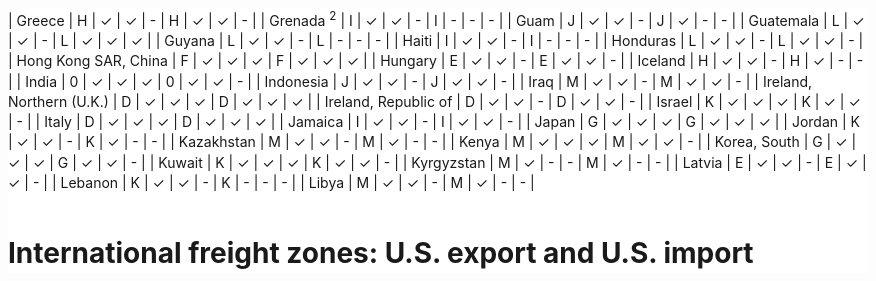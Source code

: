 | Greece | H | $\checkmark$ | $\checkmark$ | - | H | $\checkmark$ | $\checkmark$ | - |
| Grenada ${ }^{2}$ | I | $\checkmark$ | $\checkmark$ | - | I | - | - | - |
| Guam | J | $\checkmark$ | $\checkmark$ | - | J | $\checkmark$ | - | - |
| Guatemala | L | $\checkmark$ | $\checkmark$ | - | L | $\checkmark$ | $\checkmark$ | $\checkmark$ |
| Guyana | L | $\checkmark$ | $\checkmark$ | - | L | - | - | - |
| Haiti | I | $\checkmark$ | $\checkmark$ | - | I | - | - | - |
| Honduras | L | $\checkmark$ | $\checkmark$ | - | L | $\checkmark$ | $\checkmark$ | - |
| Hong Kong SAR, China | F | $\checkmark$ | $\checkmark$ | $\checkmark$ | F | $\checkmark$ | $\checkmark$ | $\checkmark$ |
| Hungary | E | $\checkmark$ | $\checkmark$ | - | E | $\checkmark$ | $\checkmark$ | - |
| Iceland | H | $\checkmark$ | $\checkmark$ | - | H | $\checkmark$ | - | - |
| India | 0 | $\checkmark$ | $\checkmark$ | $\checkmark$ | 0 | $\checkmark$ | $\checkmark$ | - |
| Indonesia | J | $\checkmark$ | $\checkmark$ | - | J | $\checkmark$ | $\checkmark$ | - |
| Iraq | M | $\checkmark$ | $\checkmark$ | - | M | $\checkmark$ | $\checkmark$ | - |
| Ireland, Northern (U.K.) | D | $\checkmark$ | $\checkmark$ | $\checkmark$ | D | $\checkmark$ | $\checkmark$ | $\checkmark$ |
| Ireland, Republic of | D | $\checkmark$ | $\checkmark$ | - | D | $\checkmark$ | $\checkmark$ | - |
| Israel | K | $\checkmark$ | $\checkmark$ | $\checkmark$ | K | $\checkmark$ | $\checkmark$ | - |
| Italy | D | $\checkmark$ | $\checkmark$ | $\checkmark$ | D | $\checkmark$ | $\checkmark$ | $\checkmark$ |
| Jamaica | I | $\checkmark$ | $\checkmark$ | - | I | $\checkmark$ | $\checkmark$ | - |
| Japan | G | $\checkmark$ | $\checkmark$ | $\checkmark$ | G | $\checkmark$ | $\checkmark$ | $\checkmark$ |
| Jordan | K | $\checkmark$ | $\checkmark$ | - | K | $\checkmark$ | - | - |
| Kazakhstan | M | $\checkmark$ | $\checkmark$ | - | M | $\checkmark$ | - | - |
| Kenya | M | $\checkmark$ | $\checkmark$ | $\checkmark$ | M | $\checkmark$ | $\checkmark$ | - |
| Korea, South | G | $\checkmark$ | $\checkmark$ | $\checkmark$ | G | $\checkmark$ | $\checkmark$ | - |
| Kuwait | K | $\checkmark$ | $\checkmark$ | $\checkmark$ | K | $\checkmark$ | $\checkmark$ | - |
| Kyrgyzstan | M | $\checkmark$ | - | - | M | $\checkmark$ | - | - |
| Latvia | E | $\checkmark$ | $\checkmark$ | - | E | $\checkmark$ | $\checkmark$ | - |
| Lebanon | K | $\checkmark$ | $\checkmark$ | - | K | - | - | - |
| Libya | M | $\checkmark$ | $\checkmark$ | - | M | $\checkmark$ | - | - |
# International freight zones: U.S. export and U.S. import 
